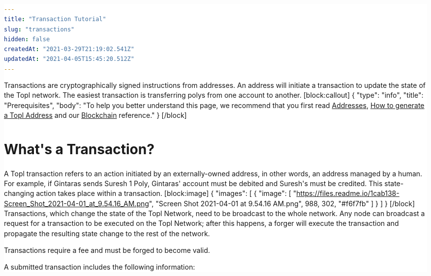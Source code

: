```yaml
---
title: "Transaction Tutorial"
slug: "transactions"
hidden: false
createdAt: "2021-03-29T21:19:02.541Z"
updatedAt: "2021-04-05T15:45:20.512Z"
---
```

Transactions are cryptographically signed instructions from addresses. An address will initiate a transaction to update the state of the Topl network. The easiest transaction is transferring polys from one account to another. 
[block:callout]
{
  "type": "info",
  "title": "Prerequisites",
  "body": "To help you better understand this page, we recommend that you first read [Addresses](https://topl.readme.io/docs/addresses), [How to generate a Topl Address](https://topl.readme.io/docs/how-topl-addresses-are-generated) and our [Blockchain](https://topl.readme.io/docs/blockchain) reference."
}
[/block]
# What's a Transaction?

A Topl transaction refers to an action initiated by an externally-owned address, in other words, an address managed by a human. For example, if Gintaras sends Suresh 1 Poly, Gintaras' account must be debited and Suresh's must be credited. This state-changing action takes place within a transaction. 
[block:image]
{
  "images": [
    {
      "image": [
        "https://files.readme.io/1cab138-Screen_Shot_2021-04-01_at_9.54.16_AM.png",
        "Screen Shot 2021-04-01 at 9.54.16 AM.png",
        988,
        302,
        "#f6f7fb"
      ]
    }
  ]
}
[/block]
 Transactions, which change the state of the Topl Network, need to be broadcast to the whole network. Any node can broadcast a request for a transaction to be executed on the Topl Network; after this happens, a forger will execute the transaction and propagate the resulting state change to the rest of the network. 

Transactions require a fee and must be forged to become valid. 

A submitted transaction includes the following information: 
